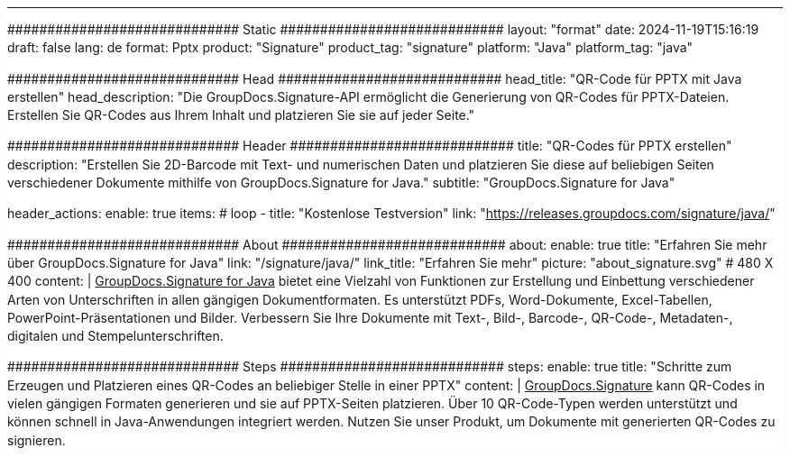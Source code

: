



---
############################# Static ############################
layout: "format"
date:  2024-11-19T15:16:19
draft: false
lang: de
format: Pptx
product: "Signature"
product_tag: "signature"
platform: "Java"
platform_tag: "java"

############################# Head ############################
head_title: "QR-Code für PPTX mit Java erstellen"
head_description: "Die GroupDocs.Signature-API ermöglicht die Generierung von QR-Codes für PPTX-Dateien. Erstellen Sie QR-Codes aus Ihrem Inhalt und platzieren Sie sie auf jeder Seite."

############################# Header ############################
title: "QR-Codes für PPTX erstellen" 
description: "Erstellen Sie 2D-Barcode mit Text- und numerischen Daten und platzieren Sie diese auf beliebigen Seiten verschiedener Dokumente mithilfe von GroupDocs.Signature for Java."
subtitle: "GroupDocs.Signature for Java" 

header_actions:
  enable: true
  items:
    #  loop
    - title: "Kostenlose Testversion"
      link: "https://releases.groupdocs.com/signature/java/"
      
############################# About ############################
about:
    enable: true
    title: "Erfahren Sie mehr über GroupDocs.Signature for Java"
    link: "/signature/java/"
    link_title: "Erfahren Sie mehr"
    picture: "about_signature.svg" # 480 X 400
    content: |
       [GroupDocs.Signature for Java](/signature/java/) bietet eine Vielzahl von Funktionen zur Erstellung und Einbettung verschiedener Arten von Unterschriften in allen gängigen Dokumentformaten. Es unterstützt PDFs, Word-Dokumente, Excel-Tabellen, PowerPoint-Präsentationen und Bilder. Verbessern Sie Ihre Dokumente mit Text-, Bild-, Barcode-, QR-Code-, Metadaten-, digitalen und Stempelunterschriften.

############################# Steps ############################
steps:
    enable: true
    title: "Schritte zum Erzeugen und Platzieren eines QR-Codes an beliebiger Stelle in einer PPTX"
    content: |
      [GroupDocs.Signature](/signature/java/) kann QR-Codes in vielen gängigen Formaten generieren und sie auf PPTX-Seiten platzieren. Über 10 QR-Code-Typen werden unterstützt und können schnell in Java-Anwendungen integriert werden. Nutzen Sie unser Produkt, um Dokumente mit generierten QR-Codes zu signieren.
      
